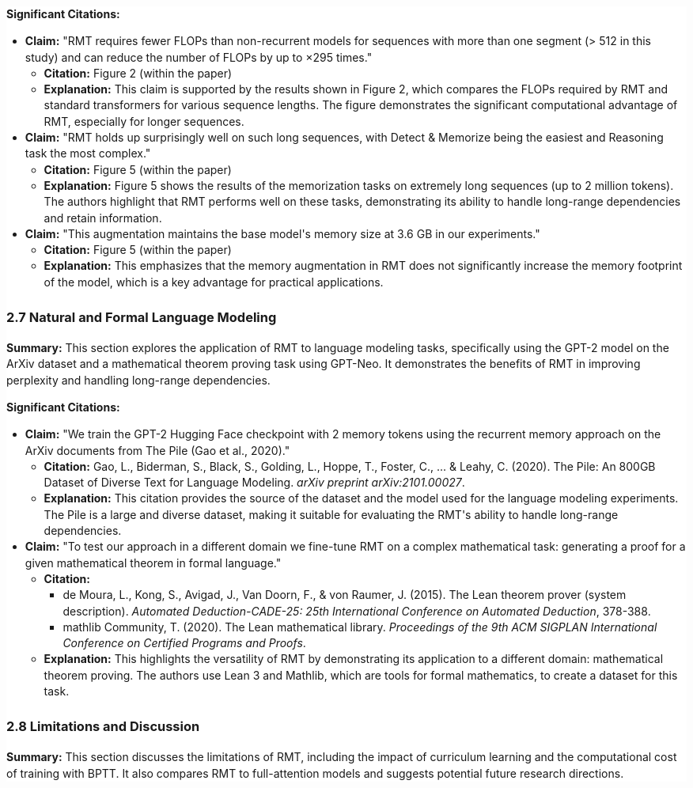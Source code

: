 **Significant Citations:**

* **Claim:** "RMT requires fewer FLOPs than non-recurrent models for sequences with more than one segment (> 512 in this study) and can reduce the number of FLOPs by up to ×295 times."
    * **Citation:** Figure 2 (within the paper)
    * **Explanation:** This claim is supported by the results shown in Figure 2, which compares the FLOPs required by RMT and standard transformers for various sequence lengths. The figure demonstrates the significant computational advantage of RMT, especially for longer sequences.
* **Claim:** "RMT holds up surprisingly well on such long sequences, with Detect & Memorize being the easiest and Reasoning task the most complex."
    * **Citation:** Figure 5 (within the paper)
    * **Explanation:** Figure 5 shows the results of the memorization tasks on extremely long sequences (up to 2 million tokens). The authors highlight that RMT performs well on these tasks, demonstrating its ability to handle long-range dependencies and retain information.
* **Claim:** "This augmentation maintains the base model's memory size at 3.6 GB in our experiments."
    * **Citation:** Figure 5 (within the paper)
    * **Explanation:** This emphasizes that the memory augmentation in RMT does not significantly increase the memory footprint of the model, which is a key advantage for practical applications.


### 2.7 Natural and Formal Language Modeling

**Summary:** This section explores the application of RMT to language modeling tasks, specifically using the GPT-2 model on the ArXiv dataset and a mathematical theorem proving task using GPT-Neo. It demonstrates the benefits of RMT in improving perplexity and handling long-range dependencies.

**Significant Citations:**

* **Claim:** "We train the GPT-2 Hugging Face checkpoint with 2 memory tokens using the recurrent memory approach on the ArXiv documents from The Pile (Gao et al., 2020)."
    * **Citation:** Gao, L., Biderman, S., Black, S., Golding, L., Hoppe, T., Foster, C., ... & Leahy, C. (2020). The Pile: An 800GB Dataset of Diverse Text for Language Modeling. *arXiv preprint arXiv:2101.00027*.
    * **Explanation:** This citation provides the source of the dataset and the model used for the language modeling experiments. The Pile is a large and diverse dataset, making it suitable for evaluating the RMT's ability to handle long-range dependencies.
* **Claim:** "To test our approach in a different domain we fine-tune RMT on a complex mathematical task: generating a proof for a given mathematical theorem in formal language."
    * **Citation:**
        * de Moura, L., Kong, S., Avigad, J., Van Doorn, F., & von Raumer, J. (2015). The Lean theorem prover (system description). *Automated Deduction-CADE-25: 25th International Conference on Automated Deduction*, 378-388.
        * mathlib Community, T. (2020). The Lean mathematical library. *Proceedings of the 9th ACM SIGPLAN International Conference on Certified Programs and Proofs*.
    * **Explanation:** This highlights the versatility of RMT by demonstrating its application to a different domain: mathematical theorem proving. The authors use Lean 3 and Mathlib, which are tools for formal mathematics, to create a dataset for this task.


### 2.8 Limitations and Discussion

**Summary:** This section discusses the limitations of RMT, including the impact of curriculum learning and the computational cost of training with BPTT. It also compares RMT to full-attention models and suggests potential future research directions.
